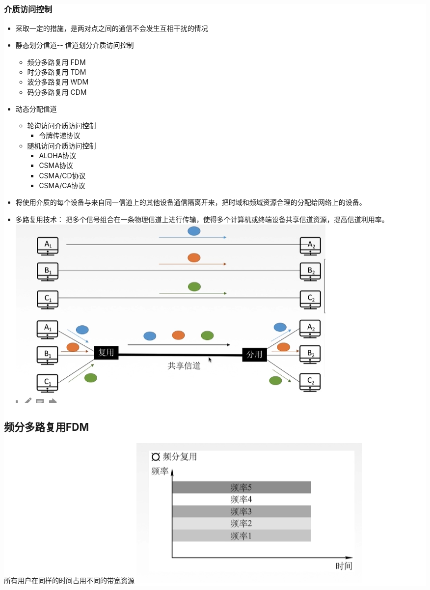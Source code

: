 ### 介质访问控制
- 采取一定的措施，是两对点之间的通信不会发生互相干扰的情况
- 静态划分信道-- 信道划分介质访问控制
  - 频分多路复用 FDM
  - 时分多路复用 TDM
  - 波分多路复用 WDM
  - 码分多路复用 CDM
- 动态分配信道 
  - 轮询访问介质访问控制
    - 令牌传递协议
  - 随机访问介质访问控制
    - ALOHA协议
    - CSMA协议
    - CSMA/CD协议
    - CSMA/CA协议

- 将使用介质的每个设备与来自同一信道上的其他设备通信隔离开来，把时域和频域资源合理的分配给网络上的设备。
- 多路复用技术： 把多个信号组合在一条物理信道上进行传输，使得多个计算机或终端设备共享信道资源，提高信道利用率。
![picture 20](images/5697a1d7e8a17582999267a92112a44e4ca82f92ea00ef9d58f73a9e91dc2354.png)  

## 频分多路复用FDM
所有用户在同样的时间占用不同的带宽资源
![picture 22](images/06e6ff5956b4eec029c906599044ec76b86d1a0ad5d375e9c12e3e040cbd65fa.png)  
